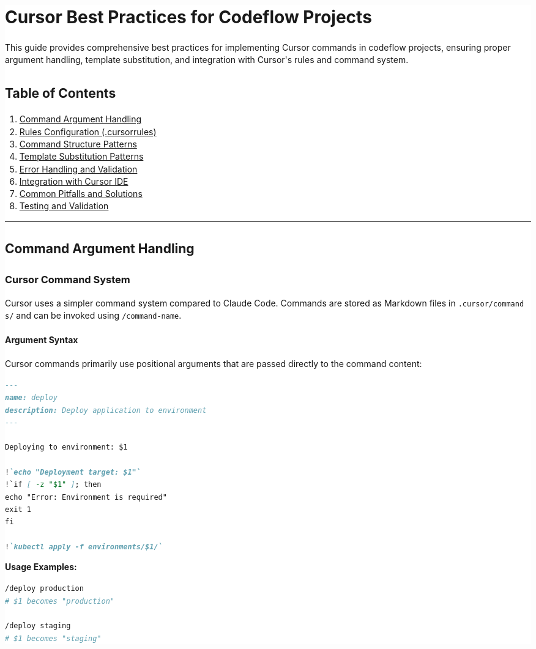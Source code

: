 # Cursor Best Practices for Codeflow Projects

This guide provides comprehensive best practices for implementing Cursor commands in codeflow projects, ensuring proper argument handling, template substitution, and integration with Cursor's rules and command system.

## Table of Contents

1. [Command Argument Handling](#command-argument-handling)
2. [Rules Configuration (.cursorrules)](#rules-configuration-cursorrules)
3. [Command Structure Patterns](#command-structure-patterns)
4. [Template Substitution Patterns](#template-substitution-patterns)
5. [Error Handling and Validation](#error-handling-and-validation)
6. [Integration with Cursor IDE](#integration-with-cursor-ide)
7. [Common Pitfalls and Solutions](#common-pitfalls-and-solutions)
8. [Testing and Validation](#testing-and-validation)

---

## Command Argument Handling

### Cursor Command System

Cursor uses a simpler command system compared to Claude Code. Commands are stored as Markdown files in `.cursor/commands/` and can be invoked using `/command-name`.

#### Argument Syntax

Cursor commands primarily use positional arguments that are passed directly to the command content:

```markdown
---
name: deploy
description: Deploy application to environment
---

Deploying to environment: $1

!`echo "Deployment target: $1"`
!`if [ -z "$1" ]; then
echo "Error: Environment is required"
exit 1
fi

!`kubectl apply -f environments/$1/`
```

**Usage Examples:**

```bash
/deploy production
# $1 becomes "production"

/deploy staging
# $1 becomes "staging"
```
